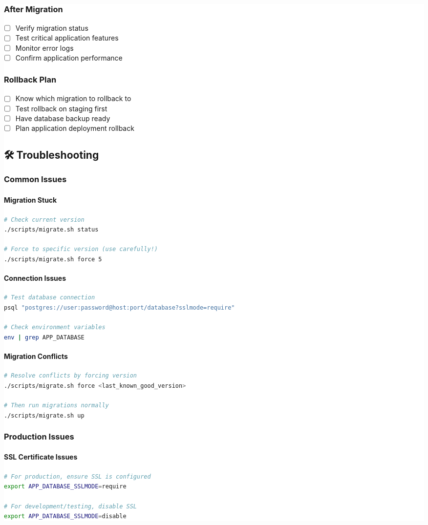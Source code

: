### After Migration
- [ ] Verify migration status
- [ ] Test critical application features
- [ ] Monitor error logs
- [ ] Confirm application performance

### Rollback Plan
- [ ] Know which migration to rollback to
- [ ] Test rollback on staging first
- [ ] Have database backup ready
- [ ] Plan application deployment rollback

## 🛠️ Troubleshooting

### Common Issues

#### Migration Stuck
```bash
# Check current version
./scripts/migrate.sh status

# Force to specific version (use carefully!)
./scripts/migrate.sh force 5
```

#### Connection Issues
```bash
# Test database connection
psql "postgres://user:password@host:port/database?sslmode=require"

# Check environment variables
env | grep APP_DATABASE
```

#### Migration Conflicts
```bash
# Resolve conflicts by forcing version
./scripts/migrate.sh force <last_known_good_version>

# Then run migrations normally
./scripts/migrate.sh up
```

### Production Issues

#### SSL Certificate Issues
```bash
# For production, ensure SSL is configured
export APP_DATABASE_SSLMODE=require

# For development/testing, disable SSL
export APP_DATABASE_SSLMODE=disable
```
